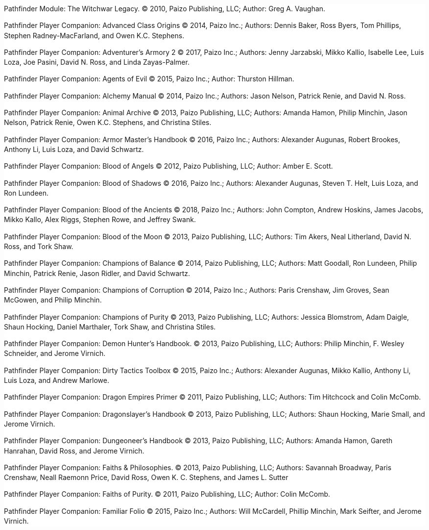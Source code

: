 Pathfinder Module: The Witchwar Legacy. © 2010, Paizo Publishing, LLC; Author: Greg A. Vaughan.

Pathfinder Player Companion: Advanced Class Origins © 2014, Paizo Inc.; Authors: Dennis Baker, Ross Byers, Tom Phillips, Stephen Radney-MacFarland, and Owen K.C. Stephens.

Pathfinder Player Companion: Adventurer’s Armory 2 © 2017, Paizo Inc.; Authors: Jenny Jarzabski, Mikko Kallio, Isabelle Lee, Luis Loza, Joe Pasini, David N. Ross, and Linda Zayas-Palmer.

Pathfinder Player Companion: Agents of Evil © 2015, Paizo Inc.; Author: Thurston Hillman.

Pathfinder Player Companion: Alchemy Manual © 2014, Paizo Inc.; Authors: Jason Nelson, Patrick Renie, and David N. Ross.

Pathfinder Player Companion: Animal Archive © 2013, Paizo Publishing, LLC; Authors: Amanda Hamon, Philip Minchin, Jason Nelson, Patrick Renie, Owen K.C. Stephens, and Christina Stiles.

Pathfinder Player Companion: Armor Master’s Handbook © 2016, Paizo Inc.; Authors: Alexander Augunas, Robert Brookes, Anthony Li, Luis Loza, and David Schwartz.

Pathfinder Player Companion: Blood of Angels © 2012, Paizo Publishing, LLC; Author: Amber E. Scott.

Pathfinder Player Companion: Blood of Shadows © 2016, Paizo Inc.; Authors: Alexander Augunas, Steven T. Helt, Luis Loza, and Ron Lundeen.

Pathfinder Player Companion: Blood of the Ancients © 2018, Paizo Inc.; Authors: John Compton, Andrew Hoskins, James Jacobs, Mikko Kallo, Alex Riggs, Stephen Rowe, and Jeffrey Swank.

Pathfinder Player Companion: Blood of the Moon © 2013, Paizo Publishing, LLC; Authors: Tim Akers, Neal Litherland, David N. Ross, and Tork Shaw.

Pathfinder Player Companion: Champions of Balance © 2014, Paizo Publishing, LLC; Authors: Matt Goodall, Ron Lundeen, Philip Minchin, Patrick Renie, Jason Ridler, and David Schwartz.

Pathfinder Player Companion: Champions of Corruption © 2014, Paizo Inc.; Authors: Paris Crenshaw, Jim Groves, Sean McGowen, and Philip Minchin.

Pathfinder Player Companion: Champions of Purity © 2013, Paizo Publishing, LLC; Authors: Jessica Blomstrom, Adam Daigle, Shaun Hocking, Daniel Marthaler, Tork Shaw, and Christina Stiles.

Pathfinder Player Companion: Demon Hunter’s Handbook. © 2013, Paizo Publishing, LLC; Authors: Philip Minchin, F. Wesley Schneider, and Jerome Virnich.

Pathfinder Player Companion: Dirty Tactics Toolbox © 2015, Paizo Inc.; Authors: Alexander Augunas, Mikko Kallio, Anthony Li, Luis Loza, and Andrew Marlowe.

Pathfinder Player Companion: Dragon Empires Primer © 2011, Paizo Publishing, LLC; Authors: Tim Hitchcock and Colin McComb.

Pathfinder Player Companion: Dragonslayer’s Handbook © 2013, Paizo Publishing, LLC; Authors: Shaun Hocking, Marie Small, and Jerome Virnich.

Pathfinder Player Companion: Dungeoneer’s Handbook © 2013, Paizo Publishing, LLC; Authors: Amanda Hamon, Gareth Hanrahan, David Ross, and Jerome Virnich.

Pathfinder Player Companion: Faiths & Philosophies. © 2013, Paizo Publishing, LLC; Authors: Savannah Broadway, Paris Crenshaw, Neall Raemonn Price, David Ross, Owen K. C. Stephens, and James L. Sutter

Pathfinder Player Companion: Faiths of Purity. © 2011, Paizo Publishing, LLC; Author: Colin McComb.

Pathfinder Player Companion: Familiar Folio © 2015, Paizo Inc.; Authors: Will McCardell, Phillip Minchin, Mark Seifter, and Jerome Virnich.
